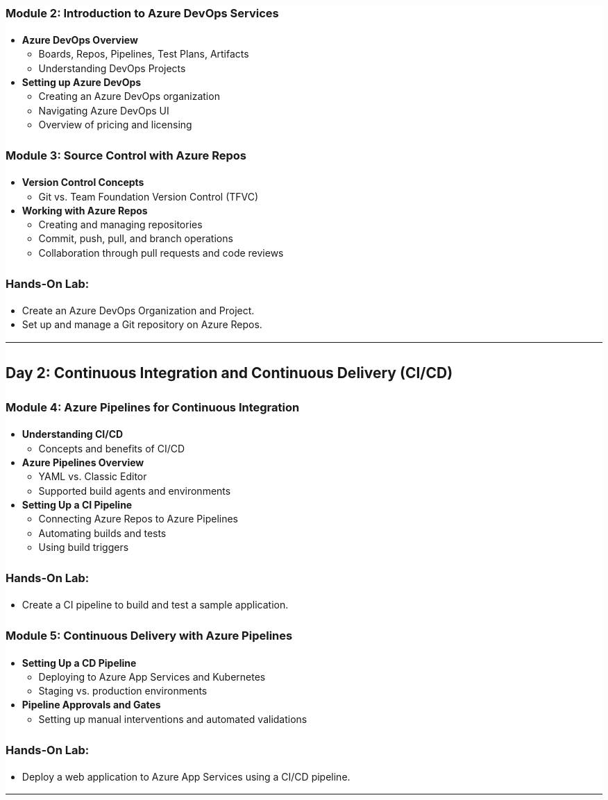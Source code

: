 ### **Module 2: Introduction to Azure DevOps Services**
- **Azure DevOps Overview**
  - Boards, Repos, Pipelines, Test Plans, Artifacts
  - Understanding DevOps Projects
- **Setting up Azure DevOps**
  - Creating an Azure DevOps organization
  - Navigating Azure DevOps UI
  - Overview of pricing and licensing

### **Module 3: Source Control with Azure Repos**
- **Version Control Concepts**
  - Git vs. Team Foundation Version Control (TFVC)
- **Working with Azure Repos**
  - Creating and managing repositories
  - Commit, push, pull, and branch operations
  - Collaboration through pull requests and code reviews

### **Hands-On Lab:**
- Create an Azure DevOps Organization and Project.
- Set up and manage a Git repository on Azure Repos.

---

## **Day 2: Continuous Integration and Continuous Delivery (CI/CD)**

### **Module 4: Azure Pipelines for Continuous Integration**
- **Understanding CI/CD**
  - Concepts and benefits of CI/CD
- **Azure Pipelines Overview**
  - YAML vs. Classic Editor
  - Supported build agents and environments
- **Setting Up a CI Pipeline**
  - Connecting Azure Repos to Azure Pipelines
  - Automating builds and tests
  - Using build triggers

### **Hands-On Lab:**
- Create a CI pipeline to build and test a sample application.

### **Module 5: Continuous Delivery with Azure Pipelines**
- **Setting Up a CD Pipeline**
  - Deploying to Azure App Services and Kubernetes
  - Staging vs. production environments
- **Pipeline Approvals and Gates**
  - Setting up manual interventions and automated validations

### **Hands-On Lab:**
- Deploy a web application to Azure App Services using a CI/CD pipeline.

---